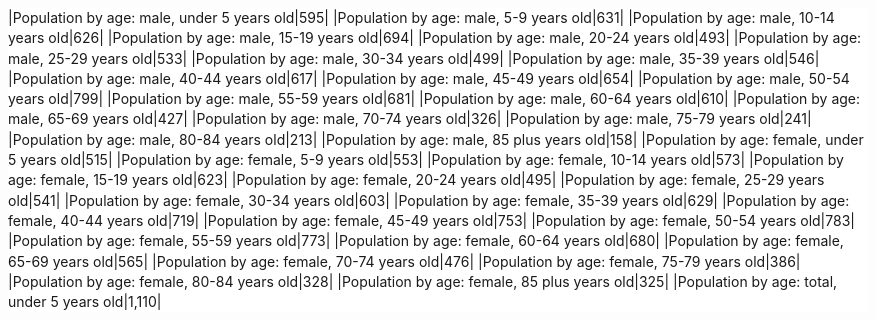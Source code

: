 |Population by age: male, under 5 years old|595|
|Population by age: male, 5-9 years old|631|
|Population by age: male, 10-14 years old|626|
|Population by age: male, 15-19 years old|694|
|Population by age: male, 20-24 years old|493|
|Population by age: male, 25-29 years old|533|
|Population by age: male, 30-34 years old|499|
|Population by age: male, 35-39 years old|546|
|Population by age: male, 40-44 years old|617|
|Population by age: male, 45-49 years old|654|
|Population by age: male, 50-54 years old|799|
|Population by age: male, 55-59 years old|681|
|Population by age: male, 60-64 years old|610|
|Population by age: male, 65-69 years old|427|
|Population by age: male, 70-74 years old|326|
|Population by age: male, 75-79 years old|241|
|Population by age: male, 80-84 years old|213|
|Population by age: male, 85 plus years old|158|
|Population by age: female, under 5 years old|515|
|Population by age: female, 5-9 years old|553|
|Population by age: female, 10-14 years old|573|
|Population by age: female, 15-19 years old|623|
|Population by age: female, 20-24 years old|495|
|Population by age: female, 25-29 years old|541|
|Population by age: female, 30-34 years old|603|
|Population by age: female, 35-39 years old|629|
|Population by age: female, 40-44 years old|719|
|Population by age: female, 45-49 years old|753|
|Population by age: female, 50-54 years old|783|
|Population by age: female, 55-59 years old|773|
|Population by age: female, 60-64 years old|680|
|Population by age: female, 65-69 years old|565|
|Population by age: female, 70-74 years old|476|
|Population by age: female, 75-79 years old|386|
|Population by age: female, 80-84 years old|328|
|Population by age: female, 85 plus years old|325|
|Population by age: total, under 5 years old|1,110|